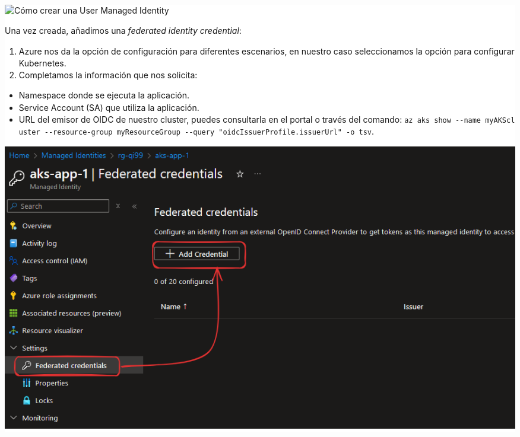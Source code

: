 ![Cómo crear una User Managed Identity](/2024/azure/aks/managed-identities-crear-user-managed-identity.png "Cómo crear una User Managed Identity")

Una vez creada, añadimos una _federated identity credential_:

1. Azure nos da la opción de configuración para diferentes escenarios, en nuestro caso seleccionamos la opción para configurar Kubernetes.
2. Completamos la información que nos solicita:  
  - Namespace donde se ejecuta la aplicación.
  - Service Account (SA) que utiliza la aplicación.
  - URL del emisor de OIDC de nuestro cluster, puedes consultarla en el portal o través del comando: ```az aks show --name myAKScluster --resource-group myResourceGroup --query "oidcIssuerProfile.issuerUrl" -o tsv```.

![Cómo añadir federated identity credential](/2024/azure/aks/ad-workload-credential-crear.png "Cómo añadir federated identity credential")
